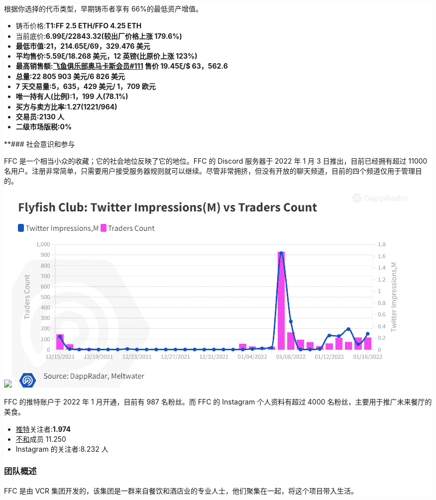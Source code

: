 根据你选择的代币类型，早期铸币者享有 66%的最低资产增值。

*   铸币价格:**T1:FF 2.5 ETH/FFO 4.25 ETH**
*   当前底价:**6.99ξ/22843.32(较出厂价格上涨 179.6%)**
*   **最低市值:21，214.65ξ/69，329.476 美元**
*   **平均售价:5.59ξ/18.268 美元，12 英镑(比原价上涨 123%)**
*   **最高销售额:[飞鱼俱乐部奥马卡斯会员#111](https://web.archive.org/web/20221206165556/https://dappradar.com/hub/assets/eth/0xc9d8f15803c645e98b17710a0b6593f097064bef/2761) 售价 19.45ξ/$ 63，562.6**
*   **总量:22 805 903 美元/6 826 美元**
*   **7 天交易量:5，635，429 美元/ 1，709 欧元**
*   **唯一持有人(比例):1，199 人(78.1%)**
*   **买方与卖方比率:1.27(1221/964)**
*   **交易员:2130 人**
*   **二级市场版税:0%**

 **### 社会意识和参与

FFC 是一个相当小众的收藏；它的社会地位反映了它的地位。FFC 的 Discord 服务器于 2022 年 1 月 3 日推出，目前已经拥有超过 11000 名用户。注册非常简单，只需要用户接受服务器规则就可以继续。尽管非常拥挤，但没有开放的聊天频道，目前的四个频道仅用于管理目的。

![](img/e5ca1c208ce26a17d5d5aa04a1c3ac6e.png)![](img/6eca3604346b14b6cb4b1fe3c76ef8ab.png)

FFC 的推特账户于 2022 年 1 月开通，目前有 987 名粉丝。而 FFC 的 Instagram 个人资料有超过 4000 名粉丝，主要用于推广未来餐厅的美食。

*   [推特](https://web.archive.org/web/20221206165556/https://twitter.com/Flyfishclub)关注者:**1.974**
*   [不和](https://web.archive.org/web/20221206165556/https://discord.com/invite/nPUcrUHUpm)成员 11.250
*   Instagram 的关注者:8.232 人

### 团队概述

FFC 是由 VCR 集团开发的，该集团是一群来自餐饮和酒店业的专业人士，他们聚集在一起，将这个项目带入生活。
